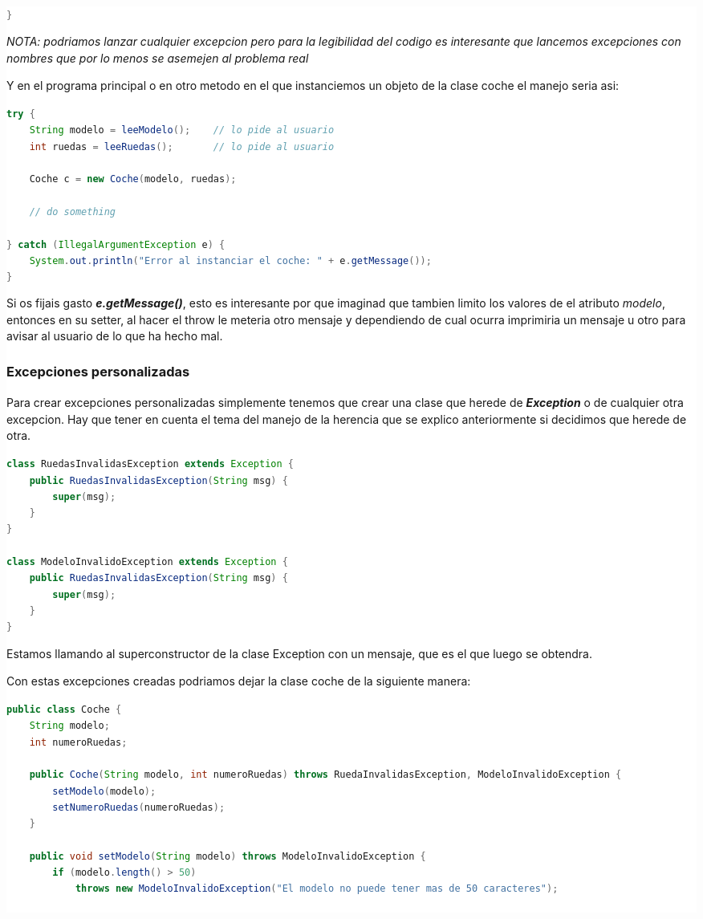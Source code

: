 ```java
}
```

*NOTA: podriamos lanzar cualquier excepcion pero para la legibilidad del codigo es interesante que lancemos excepciones con nombres que por lo menos se asemejen al problema real*

Y en el programa principal o en otro metodo en el que instanciemos un objeto de la clase coche el manejo seria asi:

```java
try {
    String modelo = leeModelo();    // lo pide al usuario
    int ruedas = leeRuedas();       // lo pide al usuario

    Coche c = new Coche(modelo, ruedas);

    // do something

} catch (IllegalArgumentException e) {
    System.out.println("Error al instanciar el coche: " + e.getMessage());
}
```

Si os fijais gasto ***e.getMessage()***, esto es interesante por que imaginad que tambien limito los valores de el atributo *modelo*, entonces en su setter, al hacer el throw le meteria otro mensaje y dependiendo de cual ocurra imprimiria un mensaje u otro para avisar al usuario de lo que ha hecho mal.

### Excepciones personalizadas

Para crear excepciones personalizadas simplemente tenemos que crear una clase que herede de ***Exception*** o de cualquier otra excepcion. Hay que tener en cuenta el tema del manejo de la herencia que se explico anteriormente si decidimos que herede de otra.

```java
class RuedasInvalidasException extends Exception {
    public RuedasInvalidasException(String msg) {
        super(msg);
    }
}

class ModeloInvalidoException extends Exception {
    public RuedasInvalidasException(String msg) {
        super(msg);
    }
}
```

Estamos llamando al superconstructor de la clase Exception con un mensaje, que es el que luego se obtendra.

Con estas excepciones creadas podriamos dejar la clase coche de la siguiente manera:

```java
public class Coche {
    String modelo;
    int numeroRuedas;

    public Coche(String modelo, int numeroRuedas) throws RuedaInvalidasException, ModeloInvalidoException {
        setModelo(modelo);
        setNumeroRuedas(numeroRuedas);
    }

    public void setModelo(String modelo) throws ModeloInvalidoException {
        if (modelo.length() > 50)
            throws new ModeloInvalidoException("El modelo no puede tener mas de 50 caracteres");
        
```